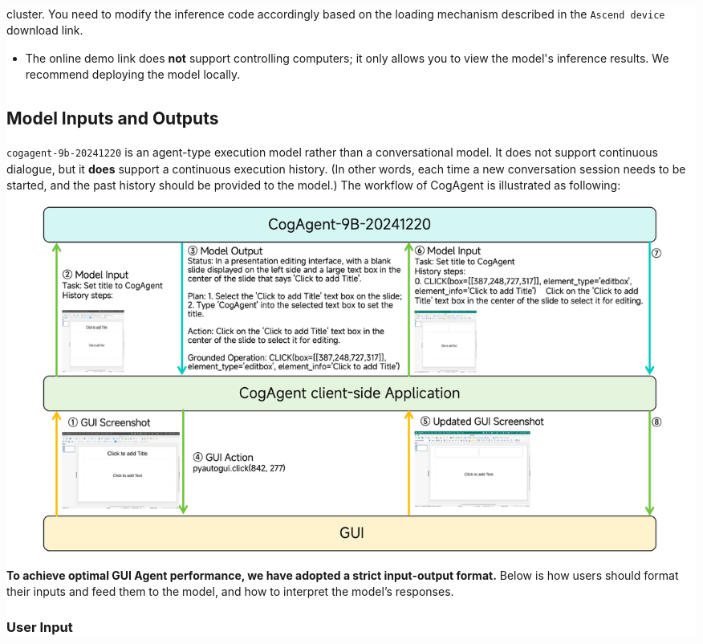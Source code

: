   cluster. You need to modify the inference code accordingly based on the loading mechanism described in the
  `Ascend device` download link.
+ The online demo link does **not** support controlling computers; it only allows you to view the model's inference
  results. We recommend deploying the model locally.

## Model Inputs and Outputs

`cogagent-9b-20241220` is an agent-type execution model rather than a conversational model. It does not support
continuous dialogue, but it **does** support a continuous execution history. (In other words, each time a new
conversation session needs to be started, and the past history should be provided to the model.) The workflow of
CogAgent is illustrated as following:

<div align="center">
    <img src=assets/cogagent_workflow_en.png width=90% />
</div>

**To achieve optimal GUI Agent performance, we have adopted a strict input-output format.**
Below is how users should format their inputs and feed them to the model, and how to interpret the model’s responses.

### User Input
